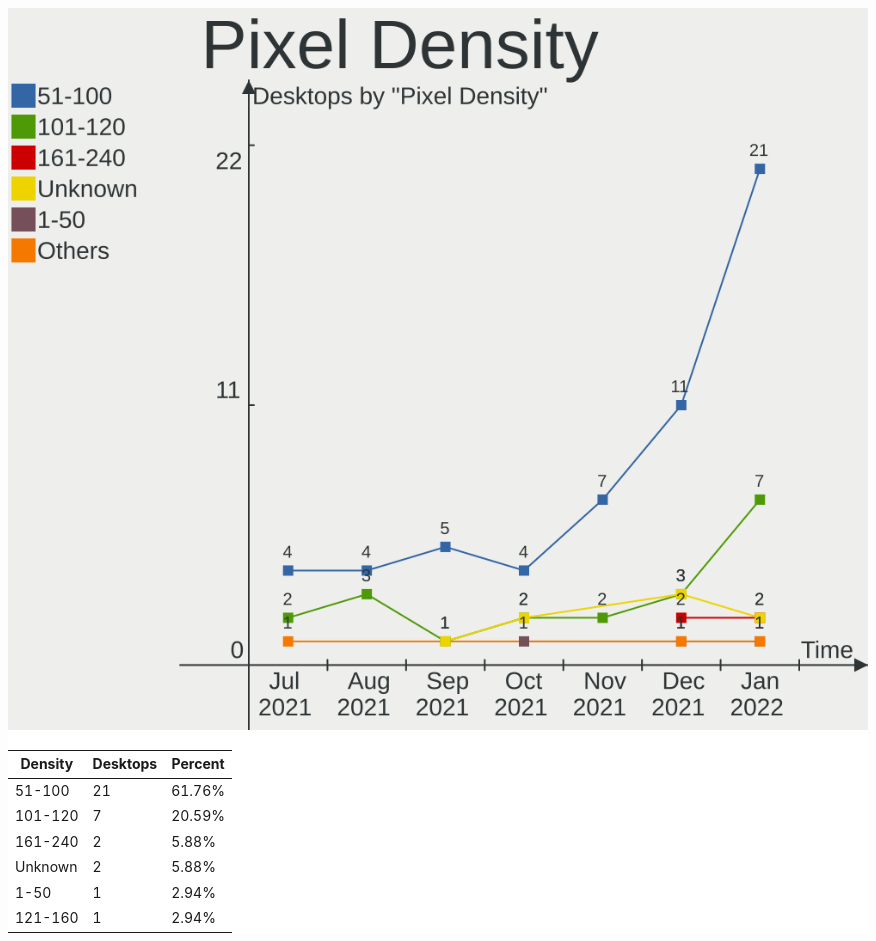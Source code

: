 ![Pixel Density](./images/line_chart/mon_density.svg)

| Density | Desktops | Percent |
|---------|----------|---------|
| 51-100  | 21       | 61.76%  |
| 101-120 | 7        | 20.59%  |
| 161-240 | 2        | 5.88%   |
| Unknown | 2        | 5.88%   |
| 1-50    | 1        | 2.94%   |
| 121-160 | 1        | 2.94%   |
